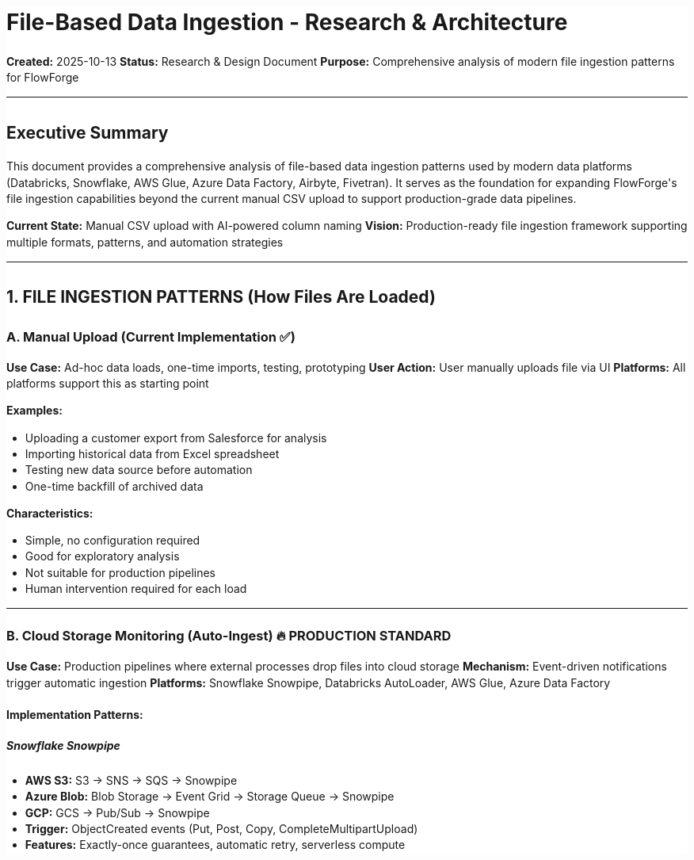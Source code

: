 # File-Based Data Ingestion - Research & Architecture

**Created:** 2025-10-13
**Status:** Research & Design Document
**Purpose:** Comprehensive analysis of modern file ingestion patterns for FlowForge

---

## Executive Summary

This document provides a comprehensive analysis of file-based data ingestion patterns used by modern data platforms (Databricks, Snowflake, AWS Glue, Azure Data Factory, Airbyte, Fivetran). It serves as the foundation for expanding FlowForge's file ingestion capabilities beyond the current manual CSV upload to support production-grade data pipelines.

**Current State:** Manual CSV upload with AI-powered column naming
**Vision:** Production-ready file ingestion framework supporting multiple formats, patterns, and automation strategies

---

## 1. FILE INGESTION PATTERNS (How Files Are Loaded)

### A. Manual Upload (Current Implementation ✅)
**Use Case:** Ad-hoc data loads, one-time imports, testing, prototyping
**User Action:** User manually uploads file via UI
**Platforms:** All platforms support this as starting point

**Examples:**
- Uploading a customer export from Salesforce for analysis
- Importing historical data from Excel spreadsheet
- Testing new data source before automation
- One-time backfill of archived data

**Characteristics:**
- Simple, no configuration required
- Good for exploratory analysis
- Not suitable for production pipelines
- Human intervention required for each load

---

### B. Cloud Storage Monitoring (Auto-Ingest) 🔥 PRODUCTION STANDARD

**Use Case:** Production pipelines where external processes drop files into cloud storage
**Mechanism:** Event-driven notifications trigger automatic ingestion
**Platforms:** Snowflake Snowpipe, Databricks AutoLoader, AWS Glue, Azure Data Factory

#### **Implementation Patterns:**

##### **Snowflake Snowpipe**
- **AWS S3:** S3 → SNS → SQS → Snowpipe
- **Azure Blob:** Blob Storage → Event Grid → Storage Queue → Snowpipe
- **GCP:** GCS → Pub/Sub → Snowpipe
- **Trigger:** ObjectCreated events (Put, Post, Copy, CompleteMultipartUpload)
- **Features:** Exactly-once guarantees, automatic retry, serverless compute
